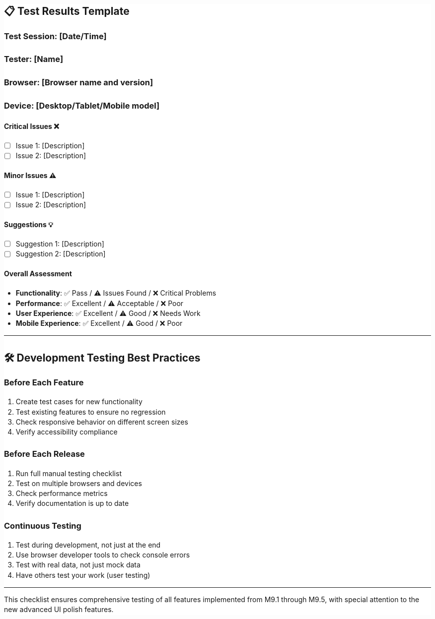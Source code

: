 
## 📋 **Test Results Template**

### **Test Session**: [Date/Time]
### **Tester**: [Name]
### **Browser**: [Browser name and version]
### **Device**: [Desktop/Tablet/Mobile model]

#### **Critical Issues** ❌
- [ ] Issue 1: [Description]
- [ ] Issue 2: [Description]

#### **Minor Issues** ⚠️  
- [ ] Issue 1: [Description]
- [ ] Issue 2: [Description]

#### **Suggestions** 💡
- [ ] Suggestion 1: [Description]
- [ ] Suggestion 2: [Description]

#### **Overall Assessment**
- **Functionality**: ✅ Pass / ⚠️ Issues Found / ❌ Critical Problems
- **Performance**: ✅ Excellent / ⚠️ Acceptable / ❌ Poor
- **User Experience**: ✅ Excellent / ⚠️ Good / ❌ Needs Work
- **Mobile Experience**: ✅ Excellent / ⚠️ Good / ❌ Poor

---

## 🛠️ **Development Testing Best Practices**

### **Before Each Feature**
1. Create test cases for new functionality
2. Test existing features to ensure no regression
3. Check responsive behavior on different screen sizes
4. Verify accessibility compliance

### **Before Each Release**
1. Run full manual testing checklist
2. Test on multiple browsers and devices
3. Check performance metrics
4. Verify documentation is up to date

### **Continuous Testing**
1. Test during development, not just at the end
2. Use browser developer tools to check console errors
3. Test with real data, not just mock data
4. Have others test your work (user testing)

---

This checklist ensures comprehensive testing of all features implemented from M9.1 through M9.5, with special attention to the new advanced UI polish features.
